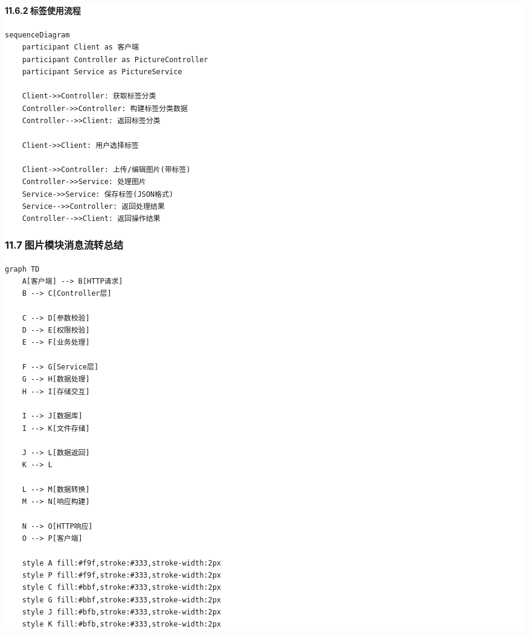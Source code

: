 #### 11.6.2 标签使用流程

```mermaid
sequenceDiagram
    participant Client as 客户端
    participant Controller as PictureController
    participant Service as PictureService

    Client->>Controller: 获取标签分类
    Controller->>Controller: 构建标签分类数据
    Controller-->>Client: 返回标签分类

    Client->>Client: 用户选择标签

    Client->>Controller: 上传/编辑图片(带标签)
    Controller->>Service: 处理图片
    Service->>Service: 保存标签(JSON格式)
    Service-->>Controller: 返回处理结果
    Controller-->>Client: 返回操作结果
```

### 11.7 图片模块消息流转总结

```mermaid
graph TD
    A[客户端] --> B[HTTP请求]
    B --> C[Controller层]

    C --> D[参数校验]
    D --> E[权限校验]
    E --> F[业务处理]

    F --> G[Service层]
    G --> H[数据处理]
    H --> I[存储交互]

    I --> J[数据库]
    I --> K[文件存储]

    J --> L[数据返回]
    K --> L

    L --> M[数据转换]
    M --> N[响应构建]

    N --> O[HTTP响应]
    O --> P[客户端]

    style A fill:#f9f,stroke:#333,stroke-width:2px
    style P fill:#f9f,stroke:#333,stroke-width:2px
    style C fill:#bbf,stroke:#333,stroke-width:2px
    style G fill:#bbf,stroke:#333,stroke-width:2px
    style J fill:#bfb,stroke:#333,stroke-width:2px
    style K fill:#bfb,stroke:#333,stroke-width:2px
```
